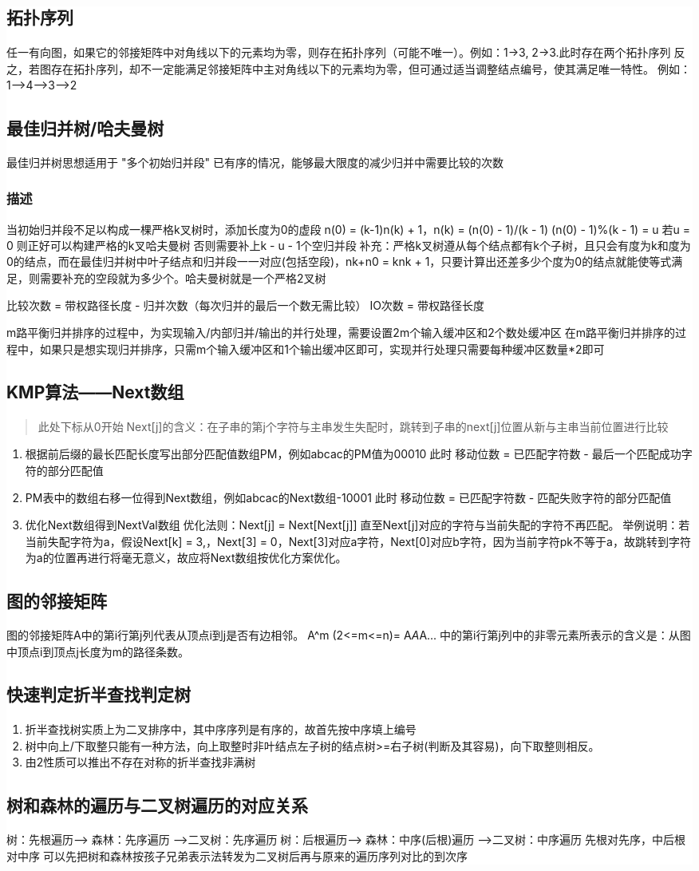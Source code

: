 ## 拓扑序列 
任一有向图，如果它的邻接矩阵中对角线以下的元素均为零，则存在拓扑序列（可能不唯一）。例如：1->3, 2->3.此时存在两个拓扑序列
反之，若图存在拓扑序列，却不一定能满足邻接矩阵中主对角线以下的元素均为零，但可通过适当调整结点编号，使其满足唯一特性。
例如：1—>4—>3—>2

## 最佳归并树/哈夫曼树 
最佳归并树思想适用于 "多个初始归并段" 已有序的情况，能够最大限度的减少归并中需要比较的次数

### 描述
当初始归并段不足以构成一棵严格k叉树时，添加长度为0的虚段
n(0) = (k-1)n(k) + 1，n(k) = (n(0) - 1)/(k - 1)
(n(0) - 1)%(k - 1) = u
若u = 0 则正好可以构建严格的k叉哈夫曼树
否则需要补上k - u - 1个空归并段
补充：严格k叉树遵从每个结点都有k个子树，且只会有度为k和度为0的结点，而在最佳归并树中叶子结点和归并段一一对应(包括空段)，nk+n0 = knk + 1，只要计算出还差多少个度为0的结点就能使等式满足，则需要补充的空段就为多少个。哈夫曼树就是一个严格2叉树

比较次数 = 带权路径长度 - 归并次数（每次归并的最后一个数无需比较）
IO次数 = 带权路径长度

m路平衡归并排序的过程中，为实现输入/内部归并/输出的并行处理，需要设置2m个输入缓冲区和2个数处缓冲区 
在m路平衡归并排序的过程中，如果只是想实现归并排序，只需m个输入缓冲区和1个输出缓冲区即可，实现并行处理只需要每种缓冲区数量*2即可

## KMP算法——Next数组 
>此处下标从0开始
Next[j]的含义：在子串的第j个字符与主串发生失配时，跳转到子串的next[j]位置从新与主串当前位置进行比较
1. 根据前后缀的最长匹配长度写出部分匹配值数组PM，例如abcac的PM值为00010
此时 移动位数 = 已匹配字符数 - 最后一个匹配成功字符的部分匹配值

2. PM表中的数组右移一位得到Next数组，例如abcac的Next数组-10001
此时 移动位数 = 已匹配字符数 - 匹配失败字符的部分匹配值

3. 优化Next数组得到NextVal数组
优化法则：Next[j] = Next[Next[j]] 直至Next[j]对应的字符与当前失配的字符不再匹配。
举例说明：若当前失配字符为a，假设Next[k] = 3,，Next[3] = 0，Next[3]对应a字符，Next[0]对应b字符，因为当前字符pk不等于a，故跳转到字符为a的位置再进行将毫无意义，故应将Next数组按优化方案优化。

## 图的邻接矩阵 
图的邻接矩阵A中的第i行第j列代表从顶点i到j是否有边相邻。
A^m (2<=m<=n)= A*A*A... 中的第i行第j列中的非零元素所表示的含义是：从图中顶点i到顶点j长度为m的路径条数。

## 快速判定折半查找判定树 
1. 折半查找树实质上为二叉排序中，其中序序列是有序的，故首先按中序填上编号
2. 树中向上/下取整只能有一种方法，向上取整时非叶结点左子树的结点树>=右子树(判断及其容易)，向下取整则相反。
3. 由2性质可以推出不存在对称的折半查找非满树

## 树和森林的遍历与二叉树遍历的对应关系 
树：先根遍历—> 森林：先序遍历 —>二叉树：先序遍历
树：后根遍历—> 森林：中序(后根)遍历 —>二叉树：中序遍历
先根对先序，中后根对中序
可以先把树和森林按孩子兄弟表示法转发为二叉树后再与原来的遍历序列对比的到次序
